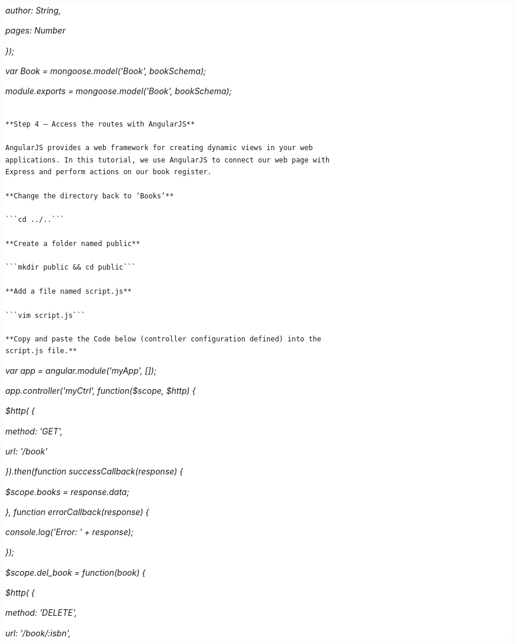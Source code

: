 *author: String,*

*pages: Number*

*});*

*var Book = mongoose.model('Book', bookSchema);*

*module.exports = mongoose.model('Book', bookSchema);*
```

**Step 4 – Access the routes with AngularJS**

AngularJS provides a web framework for creating dynamic views in your web
applications. In this tutorial, we use AngularJS to connect our web page with
Express and perform actions on our book register.

**Change the directory back to ‘Books’**

```cd ../..```

**Create a folder named public**

```mkdir public && cd public```

**Add a file named script.js**

```vim script.js```

**Copy and paste the Code below (controller configuration defined) into the
script.js file.**
```
*var app = angular.module('myApp', []);*

*app.controller('myCtrl', function(\$scope, \$http) {*

*\$http( {*

*method: 'GET',*

*url: '/book'*

*}).then(function successCallback(response) {*

*\$scope.books = response.data;*

*}, function errorCallback(response) {*

*console.log('Error: ' + response);*

*});*

*\$scope.del_book = function(book) {*

*\$http( {*

*method: 'DELETE',*

*url: '/book/:isbn',*
